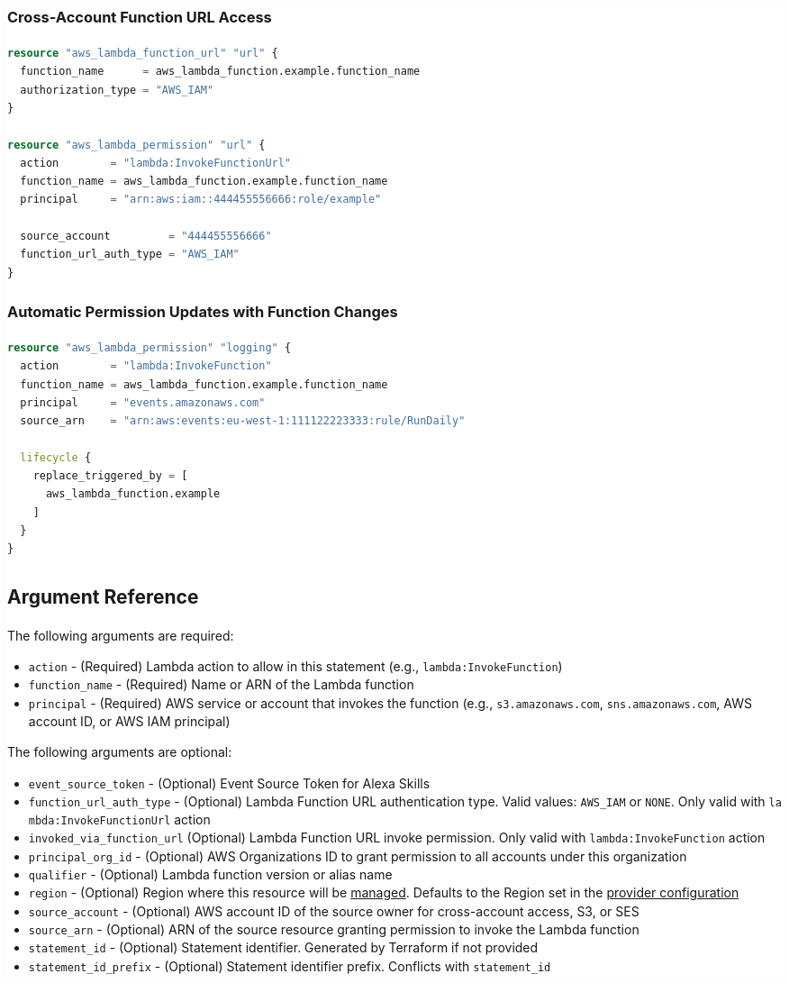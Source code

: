 ### Cross-Account Function URL Access

```terraform
resource "aws_lambda_function_url" "url" {
  function_name      = aws_lambda_function.example.function_name
  authorization_type = "AWS_IAM"
}

resource "aws_lambda_permission" "url" {
  action        = "lambda:InvokeFunctionUrl"
  function_name = aws_lambda_function.example.function_name
  principal     = "arn:aws:iam::444455556666:role/example"

  source_account         = "444455556666"
  function_url_auth_type = "AWS_IAM"
}
```

### Automatic Permission Updates with Function Changes

```terraform
resource "aws_lambda_permission" "logging" {
  action        = "lambda:InvokeFunction"
  function_name = aws_lambda_function.example.function_name
  principal     = "events.amazonaws.com"
  source_arn    = "arn:aws:events:eu-west-1:111122223333:rule/RunDaily"

  lifecycle {
    replace_triggered_by = [
      aws_lambda_function.example
    ]
  }
}
```

## Argument Reference

The following arguments are required:

* `action` - (Required) Lambda action to allow in this statement (e.g., `lambda:InvokeFunction`)
* `function_name` - (Required) Name or ARN of the Lambda function
* `principal` - (Required) AWS service or account that invokes the function (e.g., `s3.amazonaws.com`, `sns.amazonaws.com`, AWS account ID, or AWS IAM principal)

The following arguments are optional:

* `event_source_token` - (Optional) Event Source Token for Alexa Skills
* `function_url_auth_type` - (Optional) Lambda Function URL authentication type. Valid values: `AWS_IAM` or `NONE`. Only valid with `lambda:InvokeFunctionUrl` action
* `invoked_via_function_url` (Optional) Lambda Function URL invoke permission. Only valid with `lambda:InvokeFunction` action
* `principal_org_id` - (Optional) AWS Organizations ID to grant permission to all accounts under this organization
* `qualifier` - (Optional) Lambda function version or alias name
* `region` - (Optional) Region where this resource will be [managed](https://docs.aws.amazon.com/general/latest/gr/rande.html#regional-endpoints). Defaults to the Region set in the [provider configuration](https://registry.terraform.io/providers/hashicorp/aws/latest/docs#aws-configuration-reference)
* `source_account` - (Optional) AWS account ID of the source owner for cross-account access, S3, or SES
* `source_arn` - (Optional) ARN of the source resource granting permission to invoke the Lambda function
* `statement_id` - (Optional) Statement identifier. Generated by Terraform if not provided
* `statement_id_prefix` - (Optional) Statement identifier prefix. Conflicts with `statement_id`
